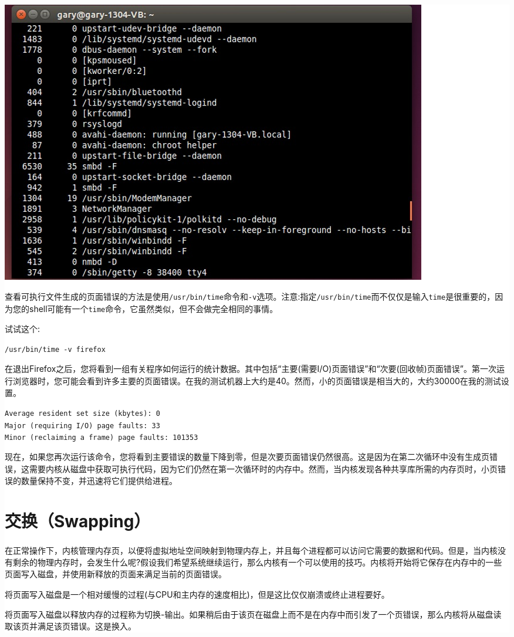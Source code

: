 ![max-or-min-page-faults.jpg](../images/max-or-min-page-faults.jpg)

查看可执行文件生成的页面错误的方法是使用`/usr/bin/time`命令和`-v`选项。注意:指定`/usr/bin/time`而不仅仅是输入`time`是很重要的，因为您的shell可能有一个`time`命令，它虽然类似，但不会做完全相同的事情。

试试这个:

```shell
/usr/bin/time -v firefox
```

在退出Firefox之后，您将看到一组有关程序如何运行的统计数据。其中包括“主要(需要I/O)页面错误”和“次要(回收帧)页面错误”。第一次运行浏览器时，您可能会看到许多主要的页面错误。在我的测试机器上大约是40。然而，小的页面错误是相当大的，大约30000在我的测试设置。

```shell
Average resident set size (kbytes): 0
Major (requiring I/O) page faults: 33
Minor (reclaiming a frame) page faults: 101353
```

现在，如果您再次运行该命令，您将看到主要错误的数量下降到零，但是次要页面错误仍然很高。这是因为在第二次循环中没有生成页错误，这需要内核从磁盘中获取可执行代码，因为它们仍然在第一次循环时的内存中。然而，当内核发现各种共享库所需的内存页时，小页错误的数量保持不变，并迅速将它们提供给进程。

# 交换（Swapping）

在正常操作下，内核管理内存页，以便将虚拟地址空间映射到物理内存上，并且每个进程都可以访问它需要的数据和代码。但是，当内核没有剩余的物理内存时，会发生什么呢?假设我们希望系统继续运行，那么内核有一个可以使用的技巧。内核将开始将它保存在内存中的一些页面写入磁盘，并使用新释放的页面来满足当前的页面错误。

将页面写入磁盘是一个相对缓慢的过程(与CPU和主内存的速度相比)，但是这比仅仅崩溃或终止进程要好。

将页面写入磁盘以释放内存的过程称为切换-输出。如果稍后由于该页在磁盘上而不是在内存中而引发了一个页错误，那么内核将从磁盘读取该页并满足该页错误。这是换入。
